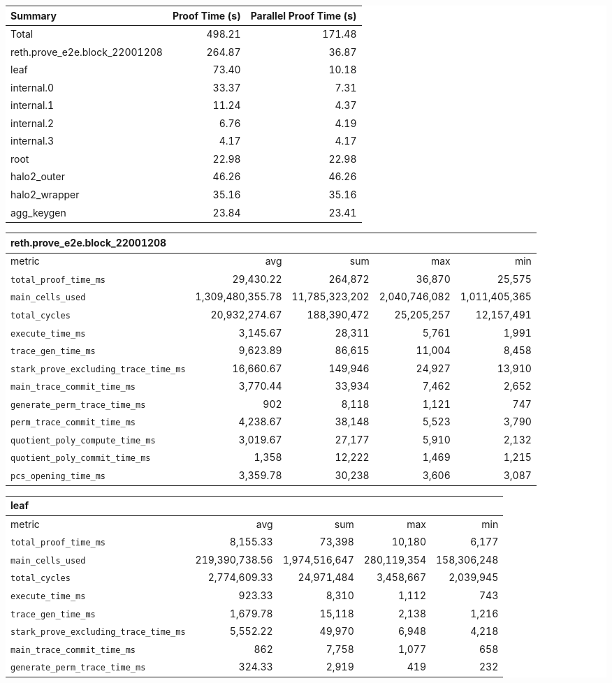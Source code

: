 | Summary | Proof Time (s) | Parallel Proof Time (s) |
|:---|---:|---:|
| Total |  498.21 |  171.48 |
| reth.prove_e2e.block_22001208 |  264.87 |  36.87 |
| leaf |  73.40 |  10.18 |
| internal.0 |  33.37 |  7.31 |
| internal.1 |  11.24 |  4.37 |
| internal.2 |  6.76 |  4.19 |
| internal.3 |  4.17 |  4.17 |
| root |  22.98 |  22.98 |
| halo2_outer |  46.26 |  46.26 |
| halo2_wrapper |  35.16 |  35.16 |
| agg_keygen |  23.84 |  23.41 |


| reth.prove_e2e.block_22001208 |||||
|:---|---:|---:|---:|---:|
|metric|avg|sum|max|min|
| `total_proof_time_ms ` |  29,430.22 |  264,872 |  36,870 |  25,575 |
| `main_cells_used     ` |  1,309,480,355.78 |  11,785,323,202 |  2,040,746,082 |  1,011,405,365 |
| `total_cycles        ` |  20,932,274.67 |  188,390,472 |  25,205,257 |  12,157,491 |
| `execute_time_ms     ` |  3,145.67 |  28,311 |  5,761 |  1,991 |
| `trace_gen_time_ms   ` |  9,623.89 |  86,615 |  11,004 |  8,458 |
| `stark_prove_excluding_trace_time_ms` |  16,660.67 |  149,946 |  24,927 |  13,910 |
| `main_trace_commit_time_ms` |  3,770.44 |  33,934 |  7,462 |  2,652 |
| `generate_perm_trace_time_ms` |  902 |  8,118 |  1,121 |  747 |
| `perm_trace_commit_time_ms` |  4,238.67 |  38,148 |  5,523 |  3,790 |
| `quotient_poly_compute_time_ms` |  3,019.67 |  27,177 |  5,910 |  2,132 |
| `quotient_poly_commit_time_ms` |  1,358 |  12,222 |  1,469 |  1,215 |
| `pcs_opening_time_ms ` |  3,359.78 |  30,238 |  3,606 |  3,087 |

| leaf |||||
|:---|---:|---:|---:|---:|
|metric|avg|sum|max|min|
| `total_proof_time_ms ` |  8,155.33 |  73,398 |  10,180 |  6,177 |
| `main_cells_used     ` |  219,390,738.56 |  1,974,516,647 |  280,119,354 |  158,306,248 |
| `total_cycles        ` |  2,774,609.33 |  24,971,484 |  3,458,667 |  2,039,945 |
| `execute_time_ms     ` |  923.33 |  8,310 |  1,112 |  743 |
| `trace_gen_time_ms   ` |  1,679.78 |  15,118 |  2,138 |  1,216 |
| `stark_prove_excluding_trace_time_ms` |  5,552.22 |  49,970 |  6,948 |  4,218 |
| `main_trace_commit_time_ms` |  862 |  7,758 |  1,077 |  658 |
| `generate_perm_trace_time_ms` |  324.33 |  2,919 |  419 |  232 |